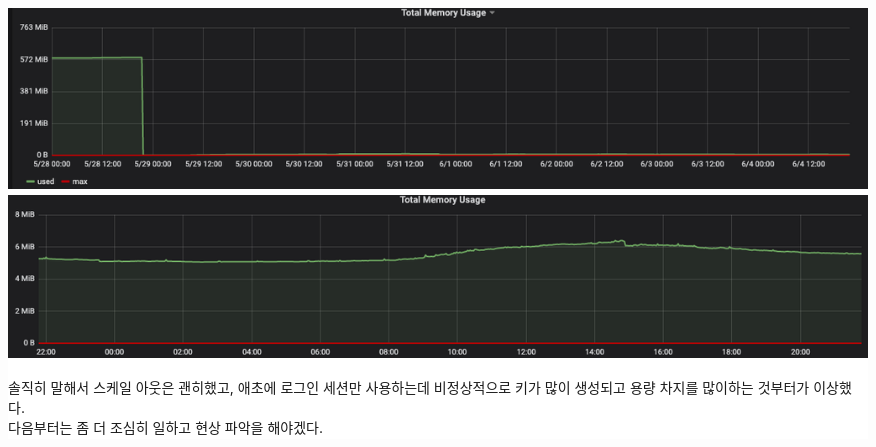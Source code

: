 ![어드민 B(세션 유지기간 68년)의 경우에는 너무 쓰레기 세션이 많아서 한 번 털고 갔다.](redis-monitoring/admin-b-30-days.png)  
![얘는 피크 때 그나마 6~7메가 정도를 쓰고 있다.](redis-monitoring/admin-b-24-hours.png)  

솔직히 말해서 스케일 아웃은 괜히했고, 애초에 로그인 세션만 사용하는데 비정상적으로 키가 많이 생성되고 용량 차지를 많이하는 것부터가 이상했다.  
다음부터는 좀 더 조심히 일하고 현상 파악을 해야겠다. 
